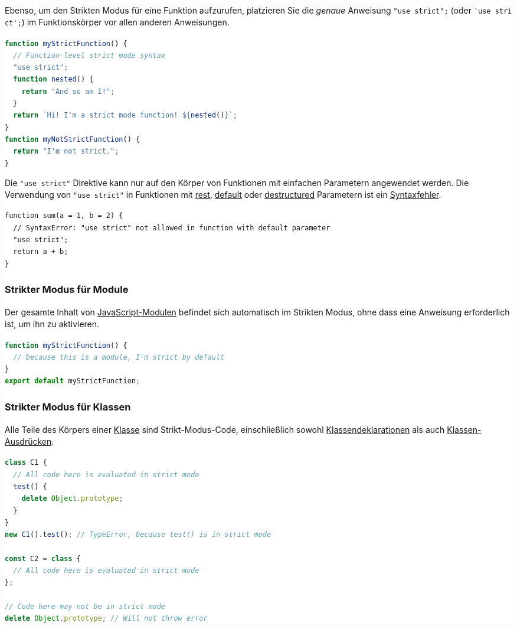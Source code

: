 Ebenso, um den Strikten Modus für eine Funktion aufzurufen, platzieren Sie die _genaue_ Anweisung `"use strict";` (oder `'use strict';`) im Funktionskörper vor allen anderen Anweisungen.

```js
function myStrictFunction() {
  // Function-level strict mode syntax
  "use strict";
  function nested() {
    return "And so am I!";
  }
  return `Hi! I'm a strict mode function! ${nested()}`;
}
function myNotStrictFunction() {
  return "I'm not strict.";
}
```

Die `"use strict"` Direktive kann nur auf den Körper von Funktionen mit einfachen Parametern angewendet werden. Die Verwendung von `"use strict"` in Funktionen mit [rest](/de/docs/Web/JavaScript/Reference/Functions/rest_parameters), [default](/de/docs/Web/JavaScript/Reference/Functions/Default_parameters) oder [destructured](/de/docs/Web/JavaScript/Reference/Operators/Destructuring) Parametern ist ein [Syntaxfehler](/de/docs/Web/JavaScript/Reference/Errors/Strict_non_simple_params).

```js-nolint example-bad
function sum(a = 1, b = 2) {
  // SyntaxError: "use strict" not allowed in function with default parameter
  "use strict";
  return a + b;
}
```

### Strikter Modus für Module

Der gesamte Inhalt von [JavaScript-Modulen](/de/docs/Web/JavaScript/Guide/Modules) befindet sich automatisch im Strikten Modus, ohne dass eine Anweisung erforderlich ist, um ihn zu aktivieren.

```js
function myStrictFunction() {
  // because this is a module, I'm strict by default
}
export default myStrictFunction;
```

### Strikter Modus für Klassen

Alle Teile des Körpers einer [Klasse](/de/docs/Web/JavaScript/Reference/Classes) sind Strikt-Modus-Code, einschließlich sowohl [Klassendeklarationen](/de/docs/Web/JavaScript/Reference/Statements/class) als auch [Klassen-Ausdrücken](/de/docs/Web/JavaScript/Reference/Operators/class).

```js
class C1 {
  // All code here is evaluated in strict mode
  test() {
    delete Object.prototype;
  }
}
new C1().test(); // TypeError, because test() is in strict mode

const C2 = class {
  // All code here is evaluated in strict mode
};

// Code here may not be in strict mode
delete Object.prototype; // Will not throw error
```

